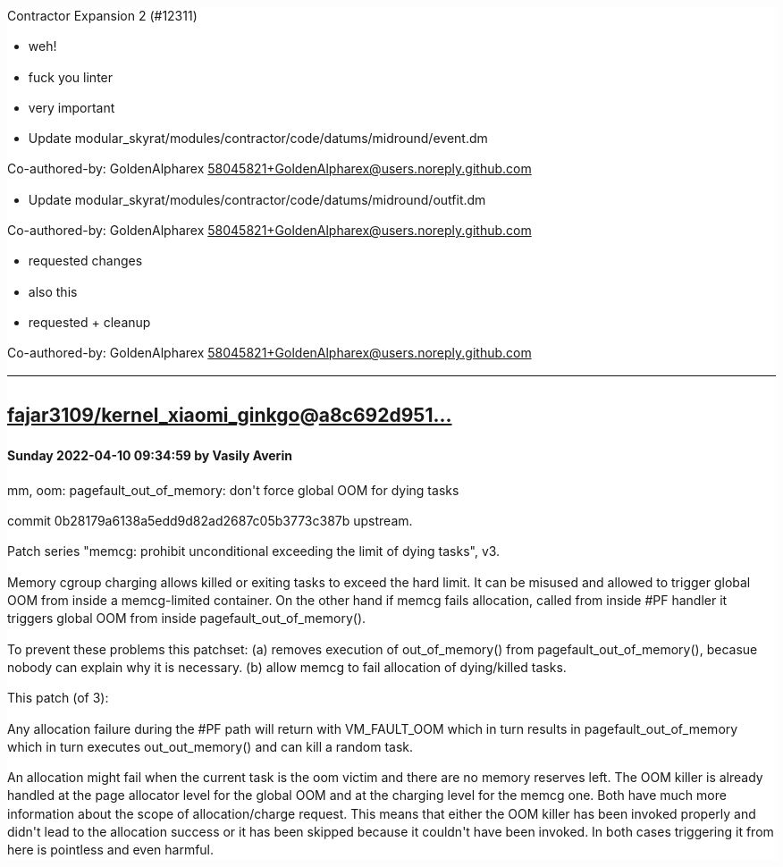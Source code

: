 Contractor Expansion 2 (#12311)

* weh!

* fuck you linter

* very important

* Update modular_skyrat/modules/contractor/code/datums/midround/event.dm

Co-authored-by: GoldenAlpharex <58045821+GoldenAlpharex@users.noreply.github.com>

* Update modular_skyrat/modules/contractor/code/datums/midround/outfit.dm

Co-authored-by: GoldenAlpharex <58045821+GoldenAlpharex@users.noreply.github.com>

* requested changes

* also this

* requested + cleanup

Co-authored-by: GoldenAlpharex <58045821+GoldenAlpharex@users.noreply.github.com>

---
## [fajar3109/kernel_xiaomi_ginkgo](https://github.com/fajar3109/kernel_xiaomi_ginkgo)@[a8c692d951...](https://github.com/fajar3109/kernel_xiaomi_ginkgo/commit/a8c692d9511c2f20e05fc294a3292474a2803855)
#### Sunday 2022-04-10 09:34:59 by Vasily Averin

mm, oom: pagefault_out_of_memory: don't force global OOM for dying tasks

commit 0b28179a6138a5edd9d82ad2687c05b3773c387b upstream.

Patch series "memcg: prohibit unconditional exceeding the limit of dying tasks", v3.

Memory cgroup charging allows killed or exiting tasks to exceed the hard
limit.  It can be misused and allowed to trigger global OOM from inside
a memcg-limited container.  On the other hand if memcg fails allocation,
called from inside #PF handler it triggers global OOM from inside
pagefault_out_of_memory().

To prevent these problems this patchset:
 (a) removes execution of out_of_memory() from
     pagefault_out_of_memory(), becasue nobody can explain why it is
     necessary.
 (b) allow memcg to fail allocation of dying/killed tasks.

This patch (of 3):

Any allocation failure during the #PF path will return with VM_FAULT_OOM
which in turn results in pagefault_out_of_memory which in turn executes
out_out_memory() and can kill a random task.

An allocation might fail when the current task is the oom victim and
there are no memory reserves left.  The OOM killer is already handled at
the page allocator level for the global OOM and at the charging level
for the memcg one.  Both have much more information about the scope of
allocation/charge request.  This means that either the OOM killer has
been invoked properly and didn't lead to the allocation success or it
has been skipped because it couldn't have been invoked.  In both cases
triggering it from here is pointless and even harmful.
